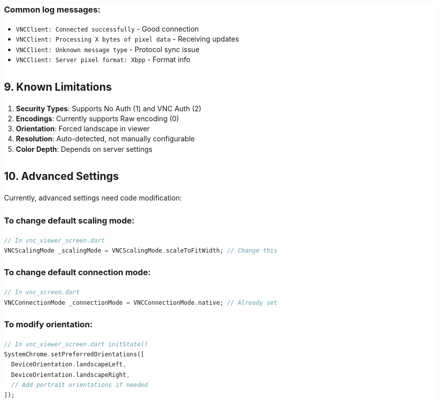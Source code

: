 ### Common log messages:
- `VNCClient: Connected successfully` - Good connection
- `VNCClient: Processing X bytes of pixel data` - Receiving updates
- `VNCClient: Unknown message type` - Protocol sync issue
- `VNCClient: Server pixel format: Xbpp` - Format info

## 9. Known Limitations

1. **Security Types**: Supports No Auth (1) and VNC Auth (2)
2. **Encodings**: Currently supports Raw encoding (0)
3. **Orientation**: Forced landscape in viewer
4. **Resolution**: Auto-detected, not manually configurable
5. **Color Depth**: Depends on server settings

## 10. Advanced Settings

Currently, advanced settings need code modification:

### To change default scaling mode:
```dart
// In vnc_viewer_screen.dart
VNCScalingMode _scalingMode = VNCScalingMode.scaleToFitWidth; // Change this
```

### To change default connection mode:
```dart
// In vnc_screen.dart  
VNCConnectionMode _connectionMode = VNCConnectionMode.native; // Already set
```

### To modify orientation:
```dart
// In vnc_viewer_screen.dart initState()
SystemChrome.setPreferredOrientations([
  DeviceOrientation.landscapeLeft,
  DeviceOrientation.landscapeRight,
  // Add portrait orientations if needed
]);
```
